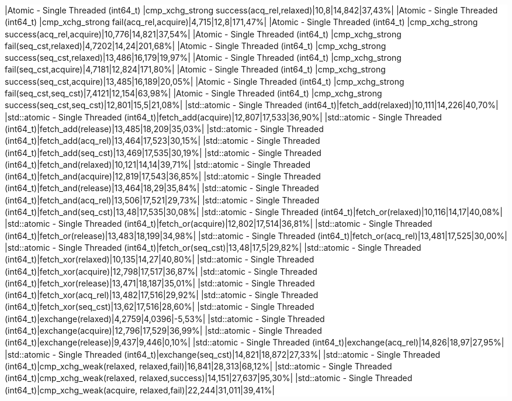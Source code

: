 |Atomic - Single Threaded (int64_t) |cmp_xchg_strong success(acq_rel,relaxed)|10,8|14,842|37,43%|
|Atomic - Single Threaded (int64_t) |cmp_xchg_strong fail(acq_rel,acquire)|4,715|12,8|171,47%|
|Atomic - Single Threaded (int64_t) |cmp_xchg_strong success(acq_rel,acquire)|10,776|14,821|37,54%|
|Atomic - Single Threaded (int64_t) |cmp_xchg_strong fail(seq_cst,relaxed)|4,7202|14,24|201,68%|
|Atomic - Single Threaded (int64_t) |cmp_xchg_strong success(seq_cst,relaxed)|13,486|16,179|19,97%|
|Atomic - Single Threaded (int64_t) |cmp_xchg_strong fail(seq_cst,acquire)|4,7181|12,824|171,80%|
|Atomic - Single Threaded (int64_t) |cmp_xchg_strong success(seq_cst,acquire)|13,485|16,189|20,05%|
|Atomic - Single Threaded (int64_t) |cmp_xchg_strong fail(seq_cst,seq_cst)|7,4121|12,154|63,98%|
|Atomic - Single Threaded (int64_t) |cmp_xchg_strong success(seq_cst,seq_cst)|12,801|15,5|21,08%|
|std::atomic - Single Threaded (int64_t)|fetch_add(relaxed)|10,111|14,226|40,70%|
|std::atomic - Single Threaded (int64_t)|fetch_add(acquire)|12,807|17,533|36,90%|
|std::atomic - Single Threaded (int64_t)|fetch_add(release)|13,485|18,209|35,03%|
|std::atomic - Single Threaded (int64_t)|fetch_add(acq_rel)|13,464|17,523|30,15%|
|std::atomic - Single Threaded (int64_t)|fetch_add(seq_cst)|13,469|17,535|30,19%|
|std::atomic - Single Threaded (int64_t)|fetch_and(relaxed)|10,121|14,14|39,71%|
|std::atomic - Single Threaded (int64_t)|fetch_and(acquire)|12,819|17,543|36,85%|
|std::atomic - Single Threaded (int64_t)|fetch_and(release)|13,464|18,29|35,84%|
|std::atomic - Single Threaded (int64_t)|fetch_and(acq_rel)|13,506|17,521|29,73%|
|std::atomic - Single Threaded (int64_t)|fetch_and(seq_cst)|13,48|17,535|30,08%|
|std::atomic - Single Threaded (int64_t)|fetch_or(relaxed)|10,116|14,17|40,08%|
|std::atomic - Single Threaded (int64_t)|fetch_or(acquire)|12,802|17,514|36,81%|
|std::atomic - Single Threaded (int64_t)|fetch_or(release)|13,483|18,199|34,98%|
|std::atomic - Single Threaded (int64_t)|fetch_or(acq_rel)|13,481|17,525|30,00%|
|std::atomic - Single Threaded (int64_t)|fetch_or(seq_cst)|13,48|17,5|29,82%|
|std::atomic - Single Threaded (int64_t)|fetch_xor(relaxed)|10,135|14,27|40,80%|
|std::atomic - Single Threaded (int64_t)|fetch_xor(acquire)|12,798|17,517|36,87%|
|std::atomic - Single Threaded (int64_t)|fetch_xor(release)|13,471|18,187|35,01%|
|std::atomic - Single Threaded (int64_t)|fetch_xor(acq_rel)|13,482|17,516|29,92%|
|std::atomic - Single Threaded (int64_t)|fetch_xor(seq_cst)|13,62|17,516|28,60%|
|std::atomic - Single Threaded (int64_t)|exchange(relaxed)|4,2759|4,0396|-5,53%|
|std::atomic - Single Threaded (int64_t)|exchange(acquire)|12,796|17,529|36,99%|
|std::atomic - Single Threaded (int64_t)|exchange(release)|9,437|9,446|0,10%|
|std::atomic - Single Threaded (int64_t)|exchange(acq_rel)|14,826|18,97|27,95%|
|std::atomic - Single Threaded (int64_t)|exchange(seq_cst)|14,821|18,872|27,33%|
|std::atomic - Single Threaded (int64_t)|cmp_xchg_weak(relaxed, relaxed,fail)|16,841|28,313|68,12%|
|std::atomic - Single Threaded (int64_t)|cmp_xchg_weak(relaxed, relaxed,success)|14,151|27,637|95,30%|
|std::atomic - Single Threaded (int64_t)|cmp_xchg_weak(acquire, relaxed,fail)|22,244|31,011|39,41%|